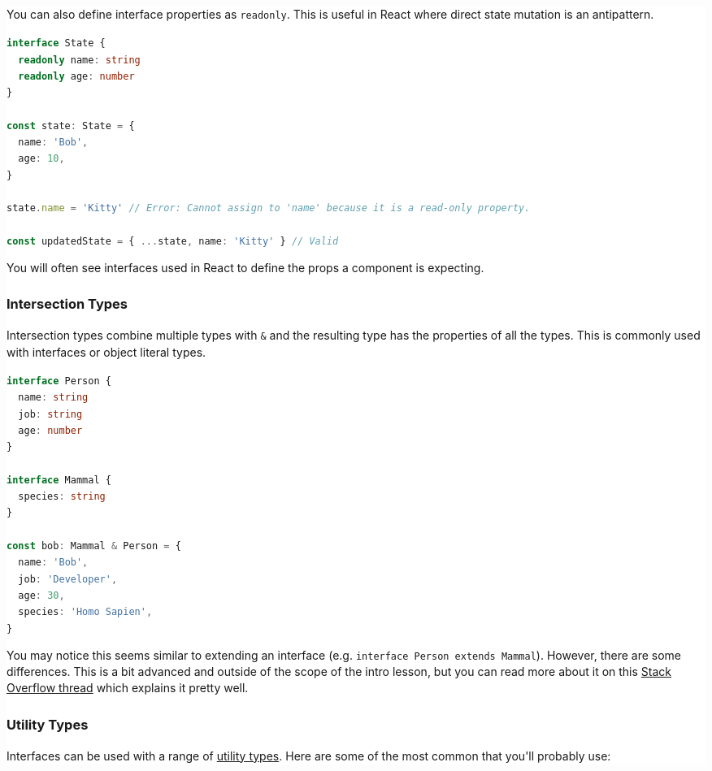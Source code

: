 You can also define interface properties as `readonly`. This is useful in React where direct state mutation is an antipattern.

```ts
interface State {
  readonly name: string
  readonly age: number
}

const state: State = {
  name: 'Bob',
  age: 10,
}

state.name = 'Kitty' // Error: Cannot assign to 'name' because it is a read-only property.

const updatedState = { ...state, name: 'Kitty' } // Valid
```

You will often see interfaces used in React to define the props a component is expecting.

### Intersection Types

Intersection types combine multiple types with `&` and the resulting type has the properties of all the types. This is commonly used with interfaces or object literal types.

```ts
interface Person {
  name: string
  job: string
  age: number
}

interface Mammal {
  species: string
}

const bob: Mammal & Person = {
  name: 'Bob',
  job: 'Developer',
  age: 30,
  species: 'Homo Sapien',
}
```

You may notice this seems similar to extending an interface (e.g. `interface Person extends Mammal`). However, there are some differences. This is a bit advanced and outside of the scope of the intro lesson, but you can read more about it on this [Stack Overflow thread](https://stackoverflow.com/questions/52681316/difference-between-extending-and-intersecting-interfaces-in-typescript) which explains it pretty well.

### Utility Types

Interfaces can be used with a range of [utility types](https://www.typescriptlang.org/docs/handbook/utility-types.html). Here are some of the most common that you'll probably use:

